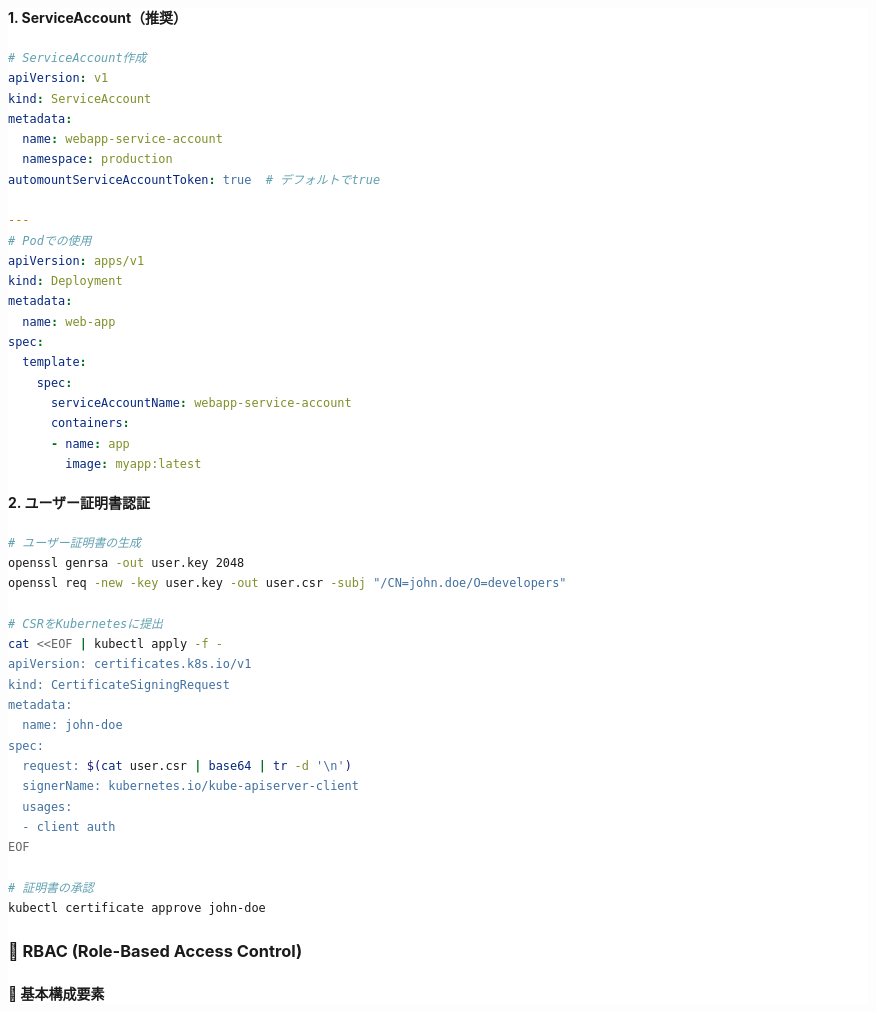 #### 1. ServiceAccount（推奨）

```yaml
# ServiceAccount作成
apiVersion: v1
kind: ServiceAccount
metadata:
  name: webapp-service-account
  namespace: production
automountServiceAccountToken: true  # デフォルトでtrue

---
# Podでの使用
apiVersion: apps/v1
kind: Deployment
metadata:
  name: web-app
spec:
  template:
    spec:
      serviceAccountName: webapp-service-account
      containers:
      - name: app
        image: myapp:latest
```

#### 2. ユーザー証明書認証

```bash
# ユーザー証明書の生成
openssl genrsa -out user.key 2048
openssl req -new -key user.key -out user.csr -subj "/CN=john.doe/O=developers"

# CSRをKubernetesに提出
cat <<EOF | kubectl apply -f -
apiVersion: certificates.k8s.io/v1
kind: CertificateSigningRequest
metadata:
  name: john-doe
spec:
  request: $(cat user.csr | base64 | tr -d '\n')
  signerName: kubernetes.io/kube-apiserver-client
  usages:
  - client auth
EOF

# 証明書の承認
kubectl certificate approve john-doe
```

### 🔑 RBAC (Role-Based Access Control)

#### 📝 基本構成要素
